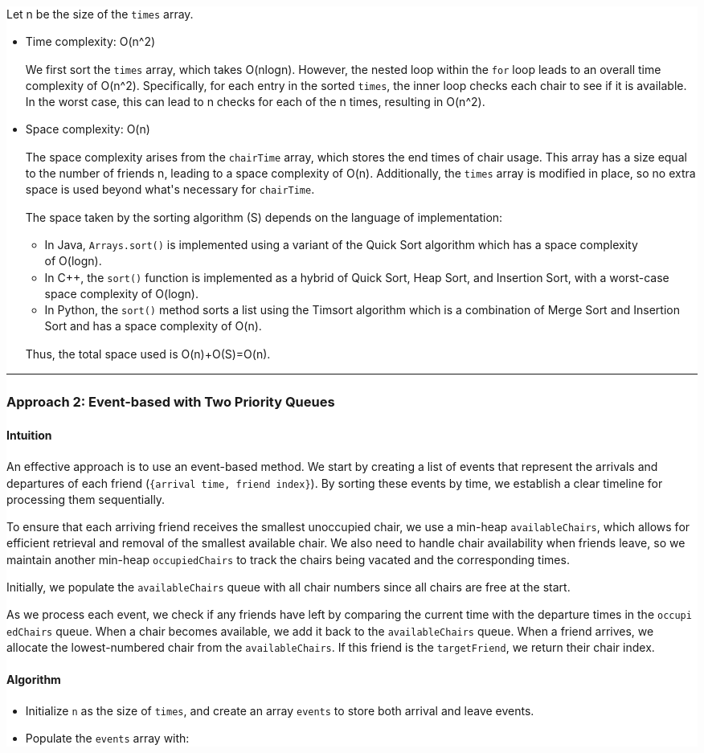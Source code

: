 Let n be the size of the `times` array.

- Time complexity: O(n^2)
    
    We first sort the `times` array, which takes O(nlogn). However, the nested loop within the `for` loop leads to an overall time complexity of O(n^2). Specifically, for each entry in the sorted `times`, the inner loop checks each chair to see if it is available. In the worst case, this can lead to n checks for each of the n times, resulting in O(n^2).
    
- Space complexity: O(n)
    
    The space complexity arises from the `chairTime` array, which stores the end times of chair usage. This array has a size equal to the number of friends n, leading to a space complexity of O(n). Additionally, the `times` array is modified in place, so no extra space is used beyond what's necessary for `chairTime`.
    
    The space taken by the sorting algorithm (S) depends on the language of implementation:
    
    - In Java, `Arrays.sort()` is implemented using a variant of the Quick Sort algorithm which has a space complexity of O(logn).
    - In C++, the `sort()` function is implemented as a hybrid of Quick Sort, Heap Sort, and Insertion Sort, with a worst-case space complexity of O(logn).
    - In Python, the `sort()` method sorts a list using the Timsort algorithm which is a combination of Merge Sort and Insertion Sort and has a space complexity of O(n).
    
    Thus, the total space used is O(n)+O(S)=O(n).
    

---

### Approach 2: Event-based with Two Priority Queues

#### Intuition

An effective approach is to use an event-based method. We start by creating a list of events that represent the arrivals and departures of each friend (`{arrival time, friend index}`). By sorting these events by time, we establish a clear timeline for processing them sequentially.

To ensure that each arriving friend receives the smallest unoccupied chair, we use a min-heap `availableChairs`, which allows for efficient retrieval and removal of the smallest available chair. We also need to handle chair availability when friends leave, so we maintain another min-heap `occupiedChairs` to track the chairs being vacated and the corresponding times.

Initially, we populate the `availableChairs` queue with all chair numbers since all chairs are free at the start.

As we process each event, we check if any friends have left by comparing the current time with the departure times in the `occupiedChairs` queue. When a chair becomes available, we add it back to the `availableChairs` queue. When a friend arrives, we allocate the lowest-numbered chair from the `availableChairs`. If this friend is the `targetFriend`, we return their chair index.

#### Algorithm

- Initialize `n` as the size of `times`, and create an array `events` to store both arrival and leave events.
    
- Populate the `events` array with:
    